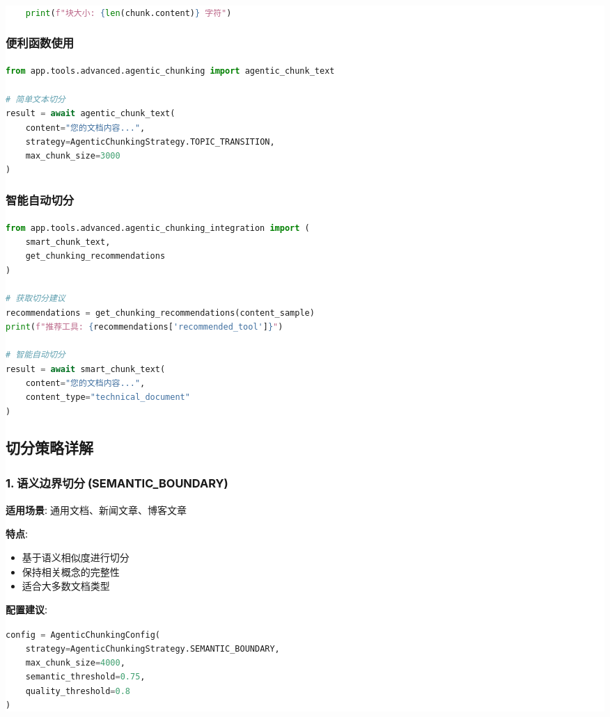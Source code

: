 ```python
    print(f"块大小: {len(chunk.content)} 字符")
```

### 便利函数使用

```python
from app.tools.advanced.agentic_chunking import agentic_chunk_text

# 简单文本切分
result = await agentic_chunk_text(
    content="您的文档内容...",
    strategy=AgenticChunkingStrategy.TOPIC_TRANSITION,
    max_chunk_size=3000
)
```

### 智能自动切分

```python
from app.tools.advanced.agentic_chunking_integration import (
    smart_chunk_text,
    get_chunking_recommendations
)

# 获取切分建议
recommendations = get_chunking_recommendations(content_sample)
print(f"推荐工具: {recommendations['recommended_tool']}")

# 智能自动切分
result = await smart_chunk_text(
    content="您的文档内容...",
    content_type="technical_document"
)
```

## 切分策略详解

### 1. 语义边界切分 (SEMANTIC_BOUNDARY)
**适用场景**: 通用文档、新闻文章、博客文章

**特点**:
- 基于语义相似度进行切分
- 保持相关概念的完整性
- 适合大多数文档类型

**配置建议**:
```python
config = AgenticChunkingConfig(
    strategy=AgenticChunkingStrategy.SEMANTIC_BOUNDARY,
    max_chunk_size=4000,
    semantic_threshold=0.75,
    quality_threshold=0.8
)
```
